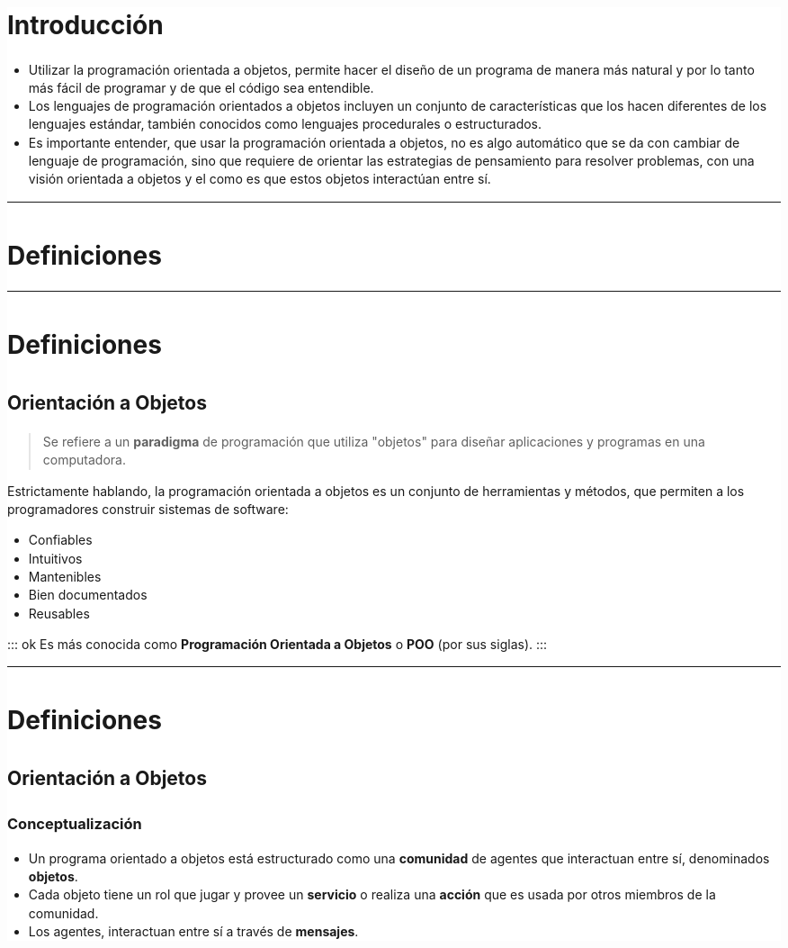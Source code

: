 # Introducción

- Utilizar la programación orientada a objetos, permite hacer el diseño de un programa de manera más natural y por lo tanto más fácil de programar y de que el código sea entendible.
- Los lenguajes de programación orientados a objetos incluyen un conjunto de características que los hacen diferentes de los lenguajes estándar, también conocidos como lenguajes procedurales o estructurados.
- Es importante entender, que usar la programación orientada a objetos, no es algo automático que se da con cambiar de lenguaje de programación, sino que requiere de orientar las estrategias de pensamiento para resolver problemas, con una visión orientada a objetos y el como es que estos objetos interactúan entre sí.

---



# Definiciones

---

# Definiciones

## Orientación a Objetos

> Se refiere a un **paradigma** de programación que utiliza "objetos" para diseñar aplicaciones y programas en una computadora.

Estrictamente hablando, la programación orientada a objetos es un conjunto de herramientas y métodos, que permiten a los programadores construir sistemas de software:

- Confiables
- Intuitivos
- Mantenibles
- Bien documentados
- Reusables

::: ok
Es más conocida como **Programación Orientada a Objetos** o **POO** (por sus siglas).
:::

---

# Definiciones

## Orientación a Objetos

### Conceptualización

- Un programa orientado a objetos está estructurado como una **comunidad** de agentes que interactuan entre sí, denominados **objetos**.
- Cada objeto tiene un rol que jugar y provee un **servicio** o realiza una **acción** que es usada por otros miembros de la comunidad.
- Los agentes, interactuan entre sí a través de **mensajes**.
